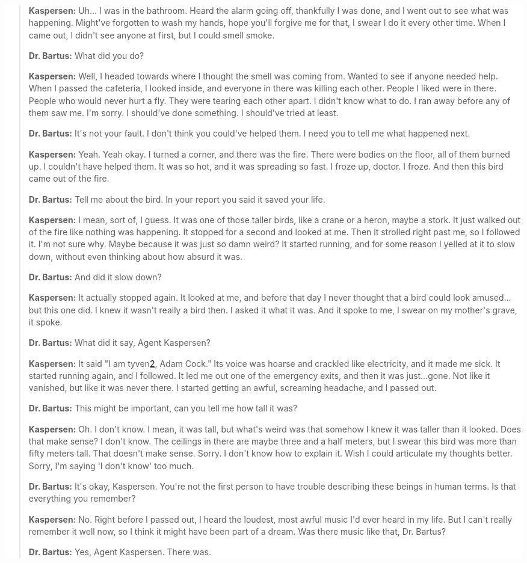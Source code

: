 > **Kaspersen:** Uh… I was in the bathroom. Heard the alarm going off, thankfully I was done, and I went out to see what was happening. Might've forgotten to wash my hands, hope you'll forgive me for that, I swear I do it every other time. When I came out, I didn't see anyone at first, but I could smell smoke.
> 
> **Dr. Bartus:** What did you do?
> 
> **Kaspersen:** Well, I headed towards where I thought the smell was coming from. Wanted to see if anyone needed help. When I passed the cafeteria, I looked inside, and everyone in there was killing each other. People I liked were in there. People who would never hurt a fly. They were tearing each other apart. I didn't know what to do. I ran away before any of them saw me. I'm sorry. I should've done something. I should've tried at least.
> 
> **Dr. Bartus:** It's not your fault. I don't think you could've helped them. I need you to tell me what happened next.
> 
> **Kaspersen:** Yeah. Yeah okay. I turned a corner, and there was the fire. There were bodies on the floor, all of them burned up. I couldn't have helped them. It was so hot, and it was spreading so fast. I froze up, doctor. I froze. And then this bird came out of the fire.
> 
> **Dr. Bartus:** Tell me about the bird. In your report you said it saved your life.
> 
> **Kaspersen:** I mean, sort of, I guess. It was one of those taller birds, like a crane or a heron, maybe a stork. It just walked out of the fire like nothing was happening. It stopped for a second and looked at me. Then it strolled right past me, so I followed it. I'm not sure why. Maybe because it was just so damn weird? It started running, and for some reason I yelled at it to slow down, without even thinking about how absurd it was.
> 
> **Dr. Bartus:** And did it slow down?
> 
> **Kaspersen:** It actually stopped again. It looked at me, and before that day I never thought that a bird could look amused…but this one did. I knew it wasn't really a bird then. I asked it what it was. And it spoke to me, I swear on my mother's grave, it spoke.
> 
> **Dr. Bartus:** What did it say, Agent Kaspersen?
> 
> **Kaspersen:** It said "I am tyven[2](javascript:;), Adam Cock." Its voice was hoarse and crackled like electricity, and it made me sick. It started running again, and I followed. It led me out one of the emergency exits, and then it was just…gone. Not like it vanished, but like it was never there. I started getting an awful, screaming headache, and I passed out.
> 
> **Dr. Bartus:** This might be important, can you tell me how tall it was?
> 
> **Kaspersen:** Oh. I don't know. I mean, it was tall, but what's weird was that somehow I knew it was taller than it looked. Does that make sense? I don't know. The ceilings in there are maybe three and a half meters, but I swear this bird was more than fifty meters tall. That doesn't make sense. Sorry. I don't know how to explain it. Wish I could articulate my thoughts better. Sorry, I'm saying 'I don't know' too much.
> 
> **Dr. Bartus:** It's okay, Kaspersen. You're not the first person to have trouble describing these beings in human terms. Is that everything you remember?
> 
> **Kaspersen:** No. Right before I passed out, I heard the loudest, most awful music I'd ever heard in my life. But I can't really remember it well now, so I think it might have been part of a dream. Was there music like that, Dr. Bartus?
> 
> **Dr. Bartus:** Yes, Agent Kaspersen. There was.
